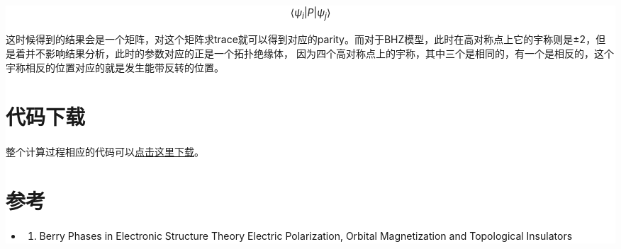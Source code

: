 $$\langle\psi_i\rvert P\rvert\psi_j\rangle$$

这时候得到的结果会是一个矩阵，对这个矩阵求trace就可以得到对应的parity。而对于BHZ模型，此时在高对称点上它的宇称则是$\pm 2$，但是着并不影响结果分析，此时的参数对应的正是一个拓扑绝缘体，
因为四个高对称点上的宇称，其中三个是相同的，有一个是相反的，这个宇称相反的位置对应的就是发生能带反转的位置。

# 代码下载
整个计算过程相应的代码可以[点击这里下载](/assets/data/hr_read.zip)。
# 参考
- 1. Berry Phases in Electronic Structure Theory Electric Polarization, Orbital Magnetization and Topological Insulators

